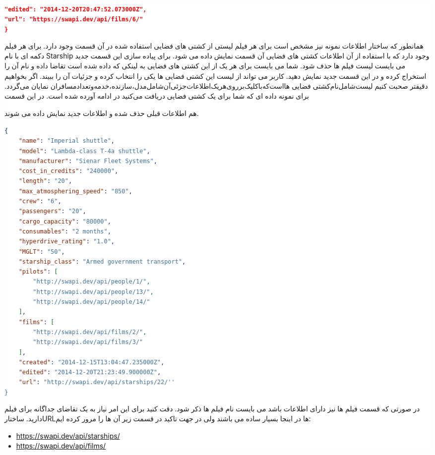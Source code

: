 ```json
"edited": "2014-12-20T20:47:52.073000Z",
"url": "https://swapi.dev/api/films/6/"
}
```

ﻫﻤﺎﻧﻄﻮر ﮐﻪ ﺳﺎﺧﺘﺎر اﻃﻼﻋﺎت ﻧﻤﻮﻧﻪ ﻧﯿﺰ ﻣﺸﺨﺺ اﺳﺖ ﺑﺮای ﻫﺮ ﻓﯿﻠﻢ ﻟﯿﺴﺘﯽ از ﮐﺸﺘﯽ ﻫﺎی ﻓﻀﺎﯾﯽ اﺳﺘﻔﺎده ﺷﺪه در آن ﻗﺴﻤﺖ وﺟﻮد دارد. ﺑﺮای ﻫﺮ ﻓﯿﻠﻢ دﮐﻤﻪ ای ﺑﺎ ﻧﺎم Starship وﺟﻮد دارد ﮐﻪ ﺑﺎ اﺳﺘﻔﺎده از آن اﻃﻼﻋﺎت ﮐﺸﺘﯽ ﻫﺎی ﻓﻀﺎﯾﯽ آن ﻗﺴﻤﺖ ﻧﻤﺎﯾﺶ داده ﻣﯽ ﺷﻮد. ﺑﺮای ﭘﯿﺎده ﺳﺎزی اﯾﻦ ﻗﺴﻤﺖ ﺟﺪﯾﺪ ﻣﯽ ﺑﺎﯾﺴﺖ ﻟﯿﺴﺖ ﻓﯿﻠﻢ ﻫﺎ ﺣﺬف ﺷﻮد. ﺷﻤﺎ ﻣﯽ ﺑﺎﯾﺴﺖ ﺑﺮای ﻫﺮ ﯾﮏ از اﯾﻦ ﮐﺸﺘﯽ ﻫﺎی ﻓﻀﺎﯾﯽ ﺑﻪ ﻟﯿﻨﮑﯽ ﮐﻪ داده ﺷﺪه اﺳﺖ ﺗﻘﺎﺿﺎ داده و ﻧﺎم آن را اﺳﺘﺨﺮاج ﮐﺮده و در اﯾﻦ ﻗﺴﻤﺖ ﺟﺪﯾﺪ ﻧﻤﺎﯾﺶ دﻫﯿﺪ. ﮐﺎرﺑﺮ ﻣﯽ ﺗﻮاﻧﺪ از ﻟﯿﺴﺖ اﯾﻦ ﮐﺸﺘﯽ ﻓﻀﺎﯾﯽ ﻫﺎ ﯾﮑﯽ را اﻧﺘﺨﺎب ﮐﺮده و ﺟﺰﺋﯿﺎت آن را ﺑﺒﯿﻨﺪ. اﮔﺮ ﺑﺨﻮاﻫﯿﻢ دﻗﯿﻘﺘﺮ ﺻﺤﺒﺖ ﮐﻨﯿﻢ ﻟﯿﺴﺖﺷﺎﻣﻞﻧﺎمﮐﺸﺘﯽ ﻓﻀﺎﯾﯽ ﻫﺎاﺳﺖﮐﻪﺑﺎﮐﻠﯿﮏﺑﺮرویﻫﺮﯾﮏاﻃﻼﻋﺎتﺟﺰﺋﯽآنﺷﺎﻣﻞﻣﺪل،ﺳﺎزﻧﺪه،ﺧﺪﻣﻪوﺗﻌﺪادﻣﺴﺎﻓﺮان ﻧﻤﺎﯾﺎن ﻣﯽﮔﺮدد. ﺑﺮای ﻧﻤﻮﻧﻪ داده ای ﮐﻪ ﺷﻤﺎ ﺑﺮای ﯾﮏ ﮐﺸﺘﯽ ﻓﻀﺎﯾﯽ درﯾﺎﻓﺖ ﻣﯽﮐﻨﯿﺪ در اداﻣﻪ آورده ﺷﺪه اﺳﺖ. در اﯾﻦ ﻗﺴﻤﺖ

ﻫﻢ اﻃﻼﻋﺎت ﻗﺒﻠﯽ ﺣﺬف ﺷﺪه و اﻃﻼﻋﺎت ﺟﺪﯾﺪ ﻧﻤﺎﯾﺶ داده ﻣﯽ ﺷﻮﻧﺪ.

```json
{
    "name": "Imperial shuttle",
    "model": "Lambda-class T-4a shuttle",
    "manufacturer": "Sienar Fleet Systems",
    "cost_in_credits": "240000",
    "length": "20",
    "max_atmosphering_speed": "850",
    "crew": "6",
    "passengers": "20",
    "cargo_capacity": "80000",
    "consumables": "2 months",
    "hyperdrive_rating": "1.0",
    "MGLT": "50",
    "starship_class": "Armed government transport",
    "pilots": [
        "http://swapi.dev/api/people/1/",
        "http://swapi.dev/api/people/13/",
        "http://swapi.dev/api/people/14/"
    ],
    "films": [
        "http://swapi.dev/api/films/2/",
        "http://swapi.dev/api/films/3/"
    ],
    "created": "2014-12-15T13:04:47.235000Z",
    "edited": "2014-12-20T21:23:49.900000Z",
    "url": "http://swapi.dev/api/starships/22/''
}
```

در ﺻﻮرﺗﯽ ﮐﻪ ﻗﺴﻤﺖ ﻓﯿﻠﻢ ﻫﺎ ﻧﯿﺰ دارای اﻃﻼﻋﺎت ﺑﺎﺷﺪ ﻣﯽ ﺑﺎﯾﺴﺖ ﻧﺎم ﻓﯿﻠﻢ ﻫﺎ ذﮐﺮ ﺷﻮد. دﻗﺖ ﮐﻨﯿﺪ ﺑﺮای اﯾﻦ اﻣﺮ ﻧﯿﺎز ﺑﻪ ﯾﮏ ﺗﻘﺎﺿﺎی ﺟﺪاﮔﺎﻧﻪ ﺑﺮای ﻓﯿﻠﻢ دارﯾﺪ. ﺳﺎﺧﺘﺎرURLﻫﺎ در اﯾﻨﺠﺎ ﺑﺴﯿﺎر ﺳﺎده ﻣﯽ ﺑﺎﺷﻨﺪ وﻟﯽ در ﺟﻬﺖ ﺗﺎﮐﯿﺪ در ﻗﺴﻤﺖ زﯾﺮ آن ﻫﺎ را ﻣﺮور
ﮐﺮده اﯾﻢ:

- https://swapi.dev/api/starships/<id>
- https://swapi.dev/api/films/<id>
